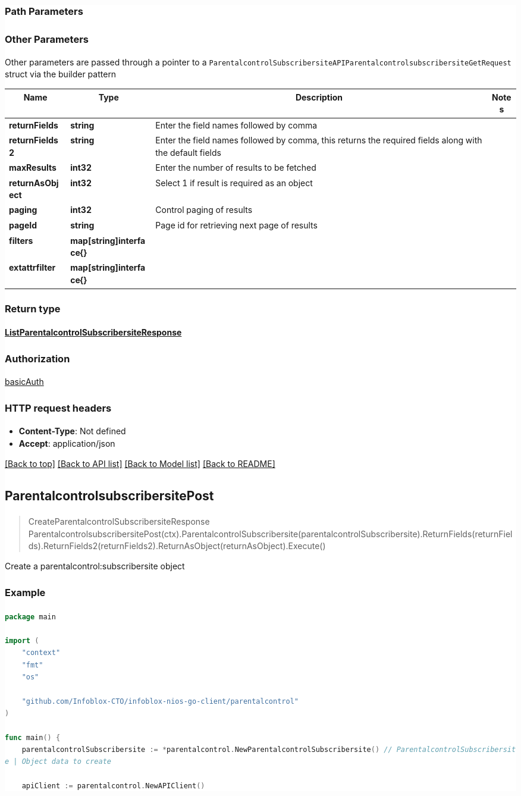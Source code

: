 ### Path Parameters



### Other Parameters

Other parameters are passed through a pointer to a `ParentalcontrolSubscribersiteAPIParentalcontrolsubscribersiteGetRequest` struct via the builder pattern


Name | Type | Description  | Notes
------------- | ------------- | ------------- | -------------
**returnFields** | **string** | Enter the field names followed by comma | 
**returnFields2** | **string** | Enter the field names followed by comma, this returns the required fields along with the default fields | 
**maxResults** | **int32** | Enter the number of results to be fetched | 
**returnAsObject** | **int32** | Select 1 if result is required as an object | 
**paging** | **int32** | Control paging of results | 
**pageId** | **string** | Page id for retrieving next page of results | 
**filters** | **map[string]interface{}** |  | 
**extattrfilter** | **map[string]interface{}** |  | 

### Return type

[**ListParentalcontrolSubscribersiteResponse**](ListParentalcontrolSubscribersiteResponse.md)

### Authorization

[basicAuth](../README.md#basicAuth)

### HTTP request headers

- **Content-Type**: Not defined
- **Accept**: application/json

[[Back to top]](#) [[Back to API list]](../README.md#documentation-for-api-endpoints)
[[Back to Model list]](../README.md#documentation-for-models)
[[Back to README]](../README.md)


## ParentalcontrolsubscribersitePost

> CreateParentalcontrolSubscribersiteResponse ParentalcontrolsubscribersitePost(ctx).ParentalcontrolSubscribersite(parentalcontrolSubscribersite).ReturnFields(returnFields).ReturnFields2(returnFields2).ReturnAsObject(returnAsObject).Execute()

Create a parentalcontrol:subscribersite object



### Example

```go
package main

import (
	"context"
	"fmt"
	"os"

	"github.com/Infoblox-CTO/infoblox-nios-go-client/parentalcontrol"
)

func main() {
	parentalcontrolSubscribersite := *parentalcontrol.NewParentalcontrolSubscribersite() // ParentalcontrolSubscribersite | Object data to create

	apiClient := parentalcontrol.NewAPIClient()
```